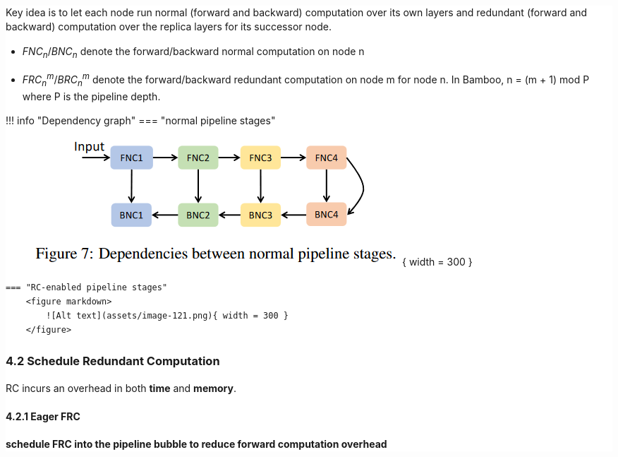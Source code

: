 Key idea is to let each node run normal (forward and backward) computation over its own layers and redundant (forward and backward) computation over the replica layers for its successor node.

- $FNC_n$/$BNC_n$ denote the forward/backward normal computation on node n

- $FRC_n^m$/$BRC_n^m$ denote the forward/backward redundant computation on node m for node n. In Bamboo, n = (m + 1) mod P where P is the pipeline depth.


!!! info "Dependency graph"
    === "normal pipeline stages"
        <figure markdown>
            ![Alt text](assets/image-120.png){ width = 300 }
        </figure>
    
    === "RC-enabled pipeline stages"
        <figure markdown>
            ![Alt text](assets/image-121.png){ width = 300 }
        </figure>

### 4.2 Schedule Redundant Computation
RC incurs an overhead in both **time** and **memory**.


#### 4.2.1 Eager FRC

**schedule FRC into the pipeline bubble to reduce forward computation overhead**
